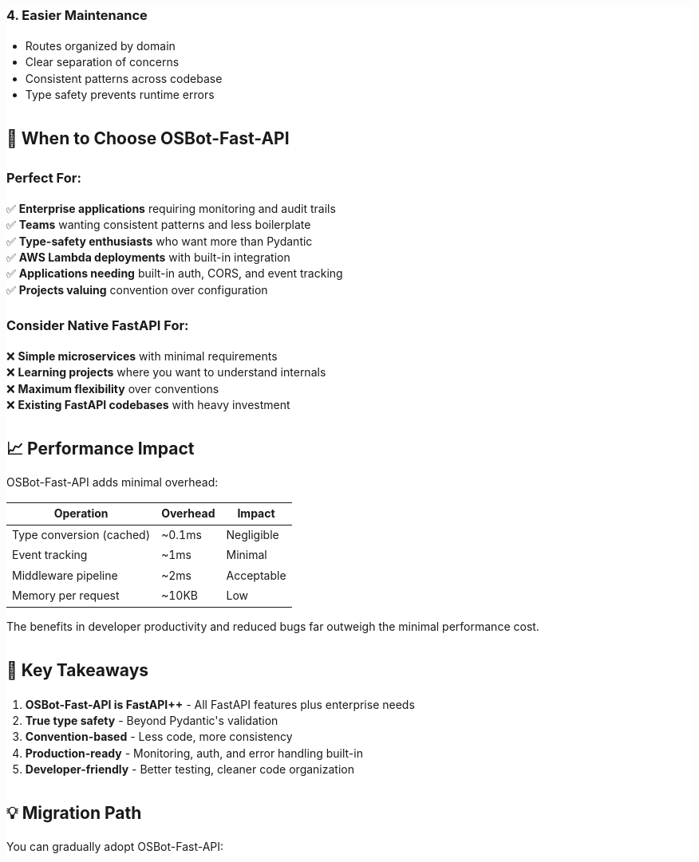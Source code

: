 ### 4. **Easier Maintenance**
- Routes organized by domain
- Clear separation of concerns
- Consistent patterns across codebase
- Type safety prevents runtime errors

## 🎯 When to Choose OSBot-Fast-API

### Perfect For:
✅ **Enterprise applications** requiring monitoring and audit trails  
✅ **Teams** wanting consistent patterns and less boilerplate  
✅ **Type-safety enthusiasts** who want more than Pydantic  
✅ **AWS Lambda deployments** with built-in integration  
✅ **Applications needing** built-in auth, CORS, and event tracking  
✅ **Projects valuing** convention over configuration  

### Consider Native FastAPI For:
❌ **Simple microservices** with minimal requirements  
❌ **Learning projects** where you want to understand internals  
❌ **Maximum flexibility** over conventions  
❌ **Existing FastAPI codebases** with heavy investment  

## 📈 Performance Impact

OSBot-Fast-API adds minimal overhead:

| Operation | Overhead | Impact |
|-----------|----------|--------|
| Type conversion (cached) | ~0.1ms | Negligible |
| Event tracking | ~1ms | Minimal |
| Middleware pipeline | ~2ms | Acceptable |
| Memory per request | ~10KB | Low |

The benefits in developer productivity and reduced bugs far outweigh the minimal performance cost.

## 🔑 Key Takeaways

1. **OSBot-Fast-API is FastAPI++** - All FastAPI features plus enterprise needs
2. **True type safety** - Beyond Pydantic's validation
3. **Convention-based** - Less code, more consistency
4. **Production-ready** - Monitoring, auth, and error handling built-in
5. **Developer-friendly** - Better testing, cleaner code organization

## 💡 Migration Path

You can gradually adopt OSBot-Fast-API:
